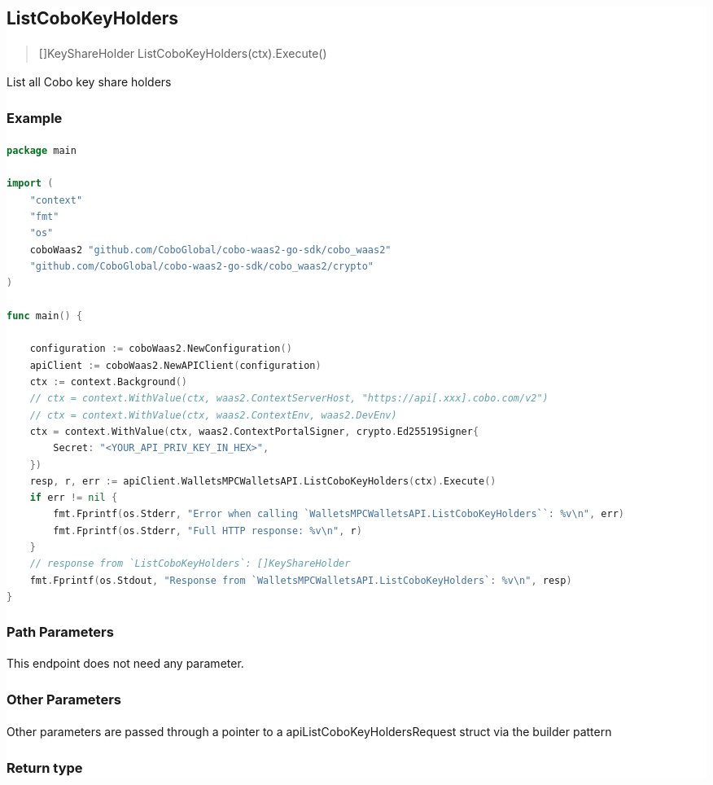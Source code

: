 
## ListCoboKeyHolders

> []KeyShareHolder ListCoboKeyHolders(ctx).Execute()

List all Cobo key share holders



### Example

```go
package main

import (
	"context"
	"fmt"
	"os"
	coboWaas2 "github.com/CoboGlobal/cobo-waas2-go-sdk/cobo_waas2"
    "github.com/CoboGlobal/cobo-waas2-go-sdk/cobo_waas2/crypto"
)

func main() {

	configuration := coboWaas2.NewConfiguration()
	apiClient := coboWaas2.NewAPIClient(configuration)
	ctx := context.Background()
	// ctx = context.WithValue(ctx, waas2.ContextServerHost, "https://api[.xxx].cobo.com/v2")
	// ctx = context.WithValue(ctx, waas2.ContextEnv, waas2.DevEnv)
	ctx = context.WithValue(ctx, waas2.ContextPortalSigner, crypto.Ed25519Signer{
		Secret: "<YOUR_API_PRIV_KEY_IN_HEX>",
	})
	resp, r, err := apiClient.WalletsMPCWalletsAPI.ListCoboKeyHolders(ctx).Execute()
	if err != nil {
		fmt.Fprintf(os.Stderr, "Error when calling `WalletsMPCWalletsAPI.ListCoboKeyHolders``: %v\n", err)
		fmt.Fprintf(os.Stderr, "Full HTTP response: %v\n", r)
	}
	// response from `ListCoboKeyHolders`: []KeyShareHolder
	fmt.Fprintf(os.Stdout, "Response from `WalletsMPCWalletsAPI.ListCoboKeyHolders`: %v\n", resp)
}
```

### Path Parameters

This endpoint does not need any parameter.

### Other Parameters

Other parameters are passed through a pointer to a apiListCoboKeyHoldersRequest struct via the builder pattern


### Return type
